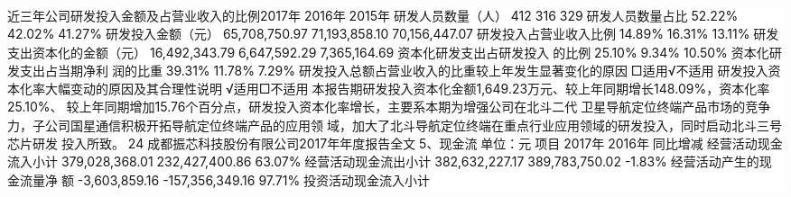 近三年公司研发投入金额及占营业收入的比例2017年
2016年
2015年
研发人员数量（人）
412
316
329
研发人员数量占比
52.22%
42.02%
41.27%
研发投入金额（元）
65,708,750.97
71,193,858.10
70,156,447.07
研发投入占营业收入比例
14.89%
16.31%
13.11%
研发支出资本化的金额（元）
16,492,343.79
6,647,592.29
7,365,164.69
资本化研发支出占研发投入
的比例
25.10%
9.34%
10.50%
资本化研发支出占当期净利
润的比重
39.31%
11.78%
7.29%
研发投入总额占营业收入的比重较上年发生显著变化的原因
□适用√不适用
研发投入资本化率大幅变动的原因及其合理性说明
√适用□不适用
本报告期研发投入资本化金额1,649.23万元、较上年同期增长148.09%，资本化率25.10%、
较上年同期增加15.76个百分点，研发投入资本化率增长，主要系本期为增强公司在北斗二代
卫星导航定位终端产品市场的竞争力，子公司国星通信积极开拓导航定位终端产品的应用领
域，加大了北斗导航定位终端在重点行业应用领域的研发投入，同时启动北斗三号芯片研发
投入所致。
24
成都振芯科技股份有限公司2017年年度报告全文
5、现金流
单位：元
项目
2017年
2016年
同比增减
经营活动现金流入小计
379,028,368.01
232,427,400.86
63.07%
经营活动现金流出小计
382,632,227.17
389,783,750.02
-1.83%
经营活动产生的现金流量净
额
-3,603,859.16
-157,356,349.16
97.71%
投资活动现金流入小计